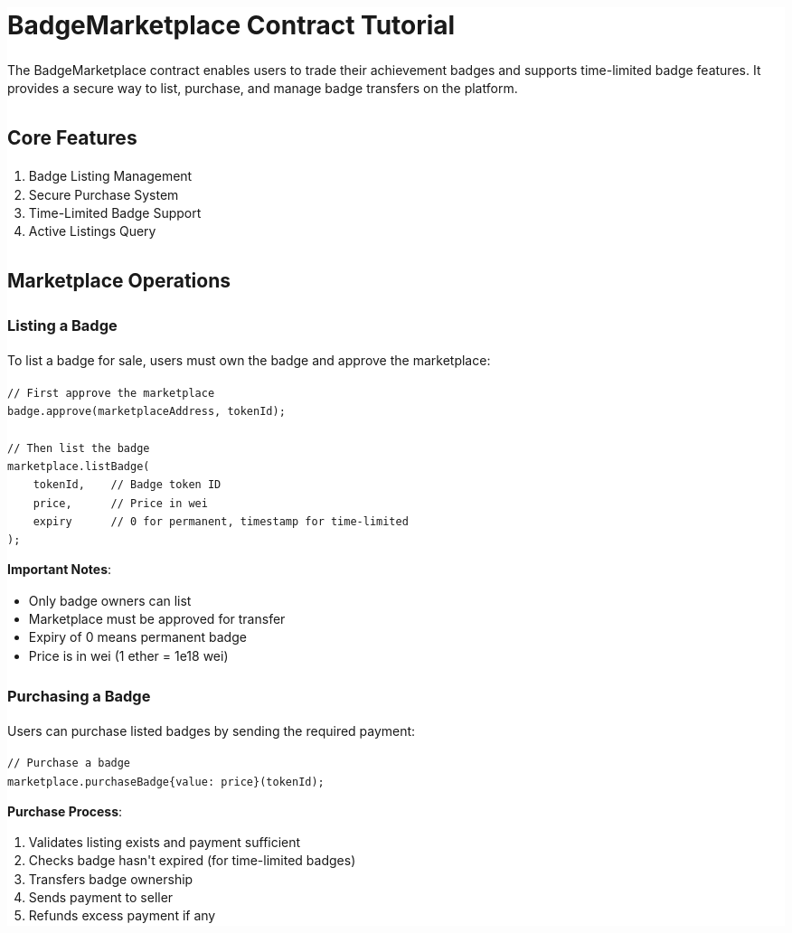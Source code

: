# BadgeMarketplace Contract Tutorial

The BadgeMarketplace contract enables users to trade their achievement badges and supports time-limited badge features. It provides a secure way to list, purchase, and manage badge transfers on the platform.

## Core Features

1. Badge Listing Management
2. Secure Purchase System
3. Time-Limited Badge Support
4. Active Listings Query

## Marketplace Operations

### Listing a Badge

To list a badge for sale, users must own the badge and approve the marketplace:

```solidity
// First approve the marketplace
badge.approve(marketplaceAddress, tokenId);

// Then list the badge
marketplace.listBadge(
    tokenId,    // Badge token ID
    price,      // Price in wei
    expiry      // 0 for permanent, timestamp for time-limited
);
```

**Important Notes**:
- Only badge owners can list
- Marketplace must be approved for transfer
- Expiry of 0 means permanent badge
- Price is in wei (1 ether = 1e18 wei)

### Purchasing a Badge

Users can purchase listed badges by sending the required payment:

```solidity
// Purchase a badge
marketplace.purchaseBadge{value: price}(tokenId);
```

**Purchase Process**:
1. Validates listing exists and payment sufficient
2. Checks badge hasn't expired (for time-limited badges)
3. Transfers badge ownership
4. Sends payment to seller
5. Refunds excess payment if any
